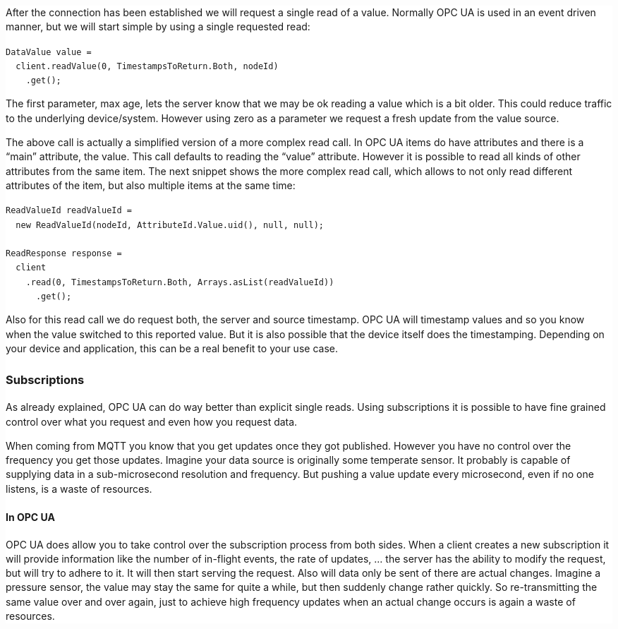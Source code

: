 After the connection has been established we will request a single read of a value. Normally OPC UA is used in an event driven manner, but we will start simple by using a single requested read:

```
DataValue value =
  client.readValue(0, TimestampsToReturn.Both, nodeId)
    .get();

```

The first parameter, max age, lets the server know that we may be ok reading a value which is a bit older. This could reduce traffic to the underlying device/system. However using zero as a parameter we request a fresh update from the value source.

The above call is actually a simplified version of a more complex read call. In OPC UA items do have attributes and there is a “main” attribute, the value. This call defaults to reading the “value” attribute. However it is possible to read all kinds of other attributes from the same item. The next snippet shows the more complex read call, which allows to not only read different attributes of the item, but also multiple items at the same time:

```
ReadValueId readValueId =
  new ReadValueId(nodeId, AttributeId.Value.uid(), null, null);

ReadResponse response = 
  client
    .read(0, TimestampsToReturn.Both, Arrays.asList(readValueId))
      .get();

```

Also for this read call we do request both, the server and source timestamp. OPC UA will timestamp values and so you know when the value switched to this reported value. But it is also possible that the device itself does the timestamping. Depending on your device and application, this can be a real benefit to your use case.

### Subscriptions

As already explained, OPC UA can do way better than explicit single reads. Using subscriptions it is possible to have fine grained control over what you request and even how you request data.

When coming from MQTT you know that you get updates once they got published. However you have no control over the frequency you get those updates. Imagine your data source is originally some temperate sensor. It probably is capable of supplying data in a sub-microsecond resolution and frequency. But pushing a value update every microsecond, even if no one listens, is a waste of resources.

#### In OPC UA

OPC UA does allow you to take control over the subscription process from both sides. When a client creates a new subscription it will provide information like the number of in-flight events, the rate of updates, … the server has the ability to modify the request, but will try to adhere to it. It will then start serving the request. Also will data only be sent of there are actual changes. Imagine a pressure sensor, the value may stay the same for quite a while, but then suddenly change rather quickly. So re-transmitting the same value over and over again, just to achieve high frequency updates when an actual change occurs is again a waste of resources.
